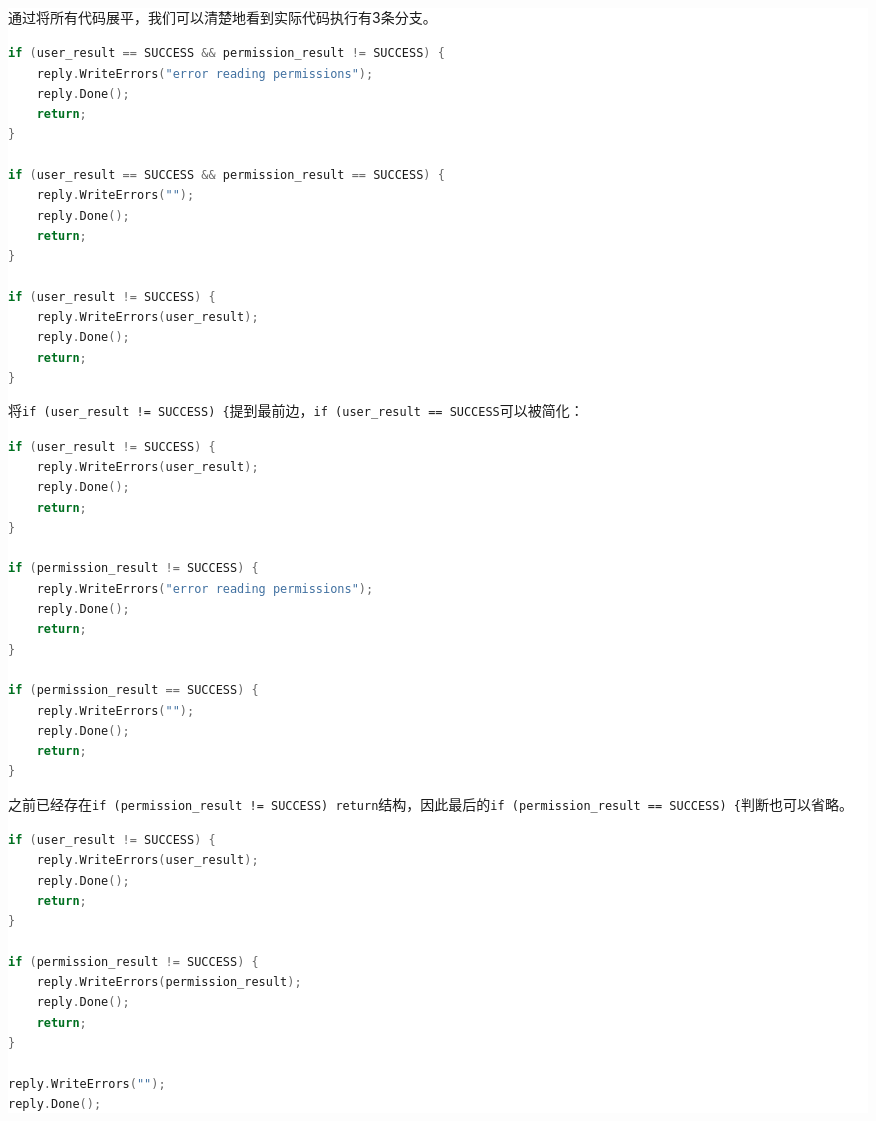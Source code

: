 通过将所有代码展平，我们可以清楚地看到实际代码执行有3条分支。

``` c++
if (user_result == SUCCESS && permission_result != SUCCESS) {
    reply.WriteErrors("error reading permissions");
    reply.Done();
    return;
}

if (user_result == SUCCESS && permission_result == SUCCESS) {
    reply.WriteErrors("");
    reply.Done();
    return;
}

if (user_result != SUCCESS) {
    reply.WriteErrors(user_result);
    reply.Done();
    return;
}
```

将`if (user_result != SUCCESS) {`提到最前边，`if (user_result == SUCCESS`可以被简化：

``` c++
if (user_result != SUCCESS) {
    reply.WriteErrors(user_result);
    reply.Done();
    return;
}

if (permission_result != SUCCESS) {
    reply.WriteErrors("error reading permissions");
    reply.Done();
    return;
}

if (permission_result == SUCCESS) {
    reply.WriteErrors("");
    reply.Done();
    return;
}
```

之前已经存在`if (permission_result != SUCCESS) return`结构，因此最后的`if (permission_result == SUCCESS) {`判断也可以省略。

``` c++
if (user_result != SUCCESS) {
    reply.WriteErrors(user_result);
    reply.Done();
    return;
}

if (permission_result != SUCCESS) {
    reply.WriteErrors(permission_result);
    reply.Done();
    return;
}

reply.WriteErrors("");
reply.Done();
```
